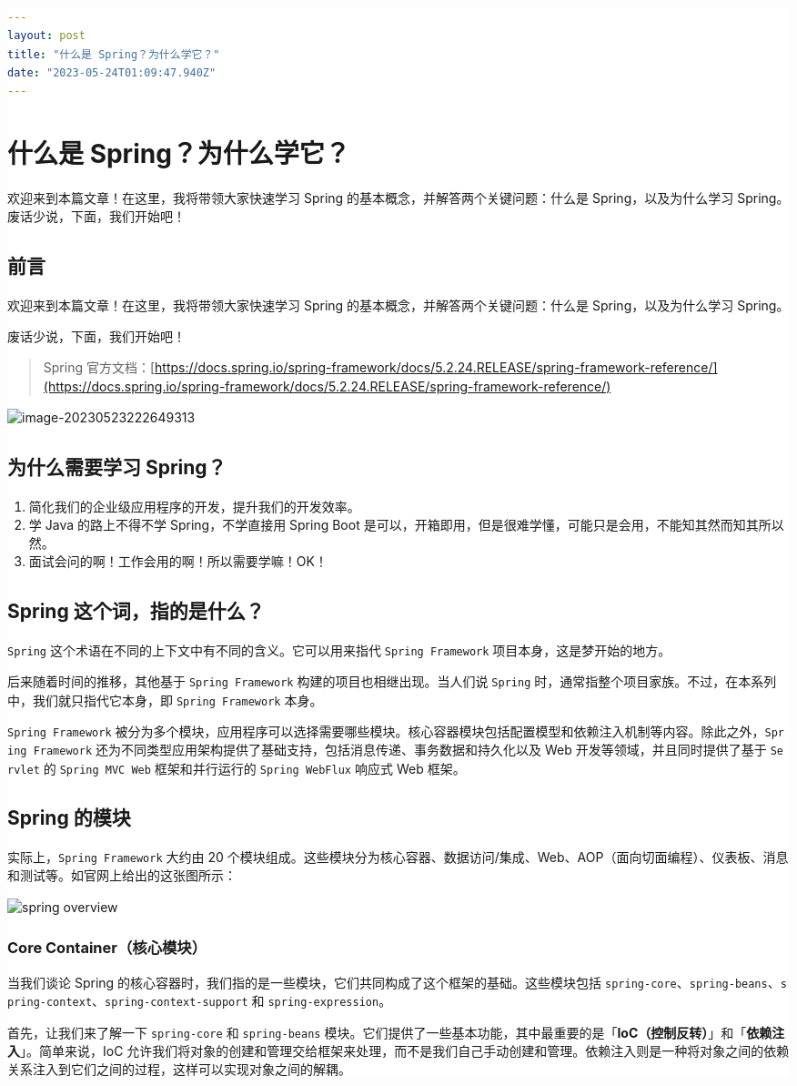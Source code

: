 ```yaml
---
layout: post
title: "什么是 Spring？为什么学它？"
date: "2023-05-24T01:09:47.940Z"
---
```

什么是 Spring？为什么学它？
=================

欢迎来到本篇文章！在这里，我将带领大家快速学习 Spring 的基本概念，并解答两个关键问题：什么是 Spring，以及为什么学习 Spring。 废话少说，下面，我们开始吧！

前言
--

欢迎来到本篇文章！在这里，我将带领大家快速学习 Spring 的基本概念，并解答两个关键问题：什么是 Spring，以及为什么学习 Spring。

废话少说，下面，我们开始吧！

> Spring 官方文档：[https://docs.spring.io/spring-framework/docs/5.2.24.RELEASE/spring-framework-reference/](https://docs.spring.io/spring-framework/docs/5.2.24.RELEASE/spring-framework-reference/)

![image-20230523222649313](https://pic-bed-of-god23bin.oss-cn-shenzhen.aliyuncs.com/img/20230523222707.png)

为什么需要学习 Spring？
---------------

1.  简化我们的企业级应用程序的开发，提升我们的开发效率。
2.  学 Java 的路上不得不学 Spring，不学直接用 Spring Boot 是可以，开箱即用，但是很难学懂，可能只是会用，不能知其然而知其所以然。
3.  面试会问的啊！工作会用的啊！所以需要学嘛！OK！

Spring 这个词，指的是什么？
-----------------

`Spring` 这个术语在不同的上下文中有不同的含义。它可以用来指代 `Spring Framework` 项目本身，这是梦开始的地方。

后来随着时间的推移，其他基于 `Spring Framework` 构建的项目也相继出现。当人们说 `Spring` 时，通常指整个项目家族。不过，在本系列中，我们就只指代它本身，即 `Spring Framework` 本身。

`Spring Framework` 被分为多个模块，应用程序可以选择需要哪些模块。核心容器模块包括配置模型和依赖注入机制等内容。除此之外，`Spring Framework` 还为不同类型应用架构提供了基础支持，包括消息传递、事务数据和持久化以及 Web 开发等领域，并且同时提供了基于 `Servlet` 的 `Spring MVC Web` 框架和并行运行的 `Spring WebFlux` 响应式 Web 框架。

Spring 的模块
----------

实际上，`Spring Framework` 大约由 20 个模块组成。这些模块分为核心容器、数据访问/集成、Web、AOP（面向切面编程）、仪表板、消息和测试等。如官网上给出的这张图所示：

![spring overview](https://pic-bed-of-god23bin.oss-cn-shenzhen.aliyuncs.com/img/20230523223438.png)

### Core Container（核心模块）

当我们谈论 Spring 的核心容器时，我们指的是一些模块，它们共同构成了这个框架的基础。这些模块包括 `spring-core`、`spring-beans`、`spring-context`、`spring-context-support` 和 `spring-expression`。

首先，让我们来了解一下 `spring-core` 和 `spring-beans` 模块。它们提供了一些基本功能，其中最重要的是「**IoC（控制反转）**」和「**依赖注入**」。简单来说，IoC 允许我们将对象的创建和管理交给框架来处理，而不是我们自己手动创建和管理。依赖注入则是一种将对象之间的依赖关系注入到它们之间的过程，这样可以实现对象之间的解耦。
